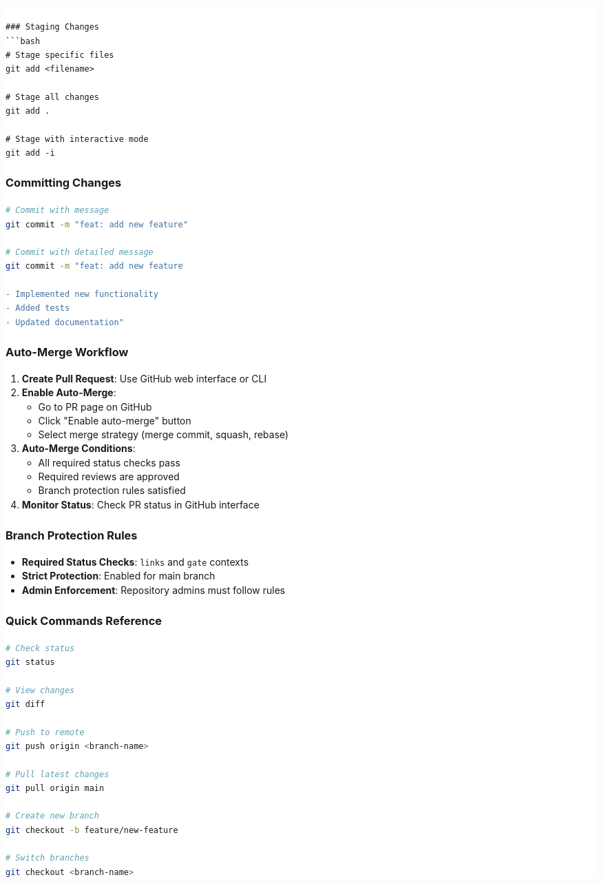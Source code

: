 ```

### Staging Changes
```bash
# Stage specific files
git add <filename>

# Stage all changes
git add .

# Stage with interactive mode
git add -i
```

### Committing Changes
```bash
# Commit with message
git commit -m "feat: add new feature"

# Commit with detailed message
git commit -m "feat: add new feature

- Implemented new functionality
- Added tests
- Updated documentation"
```

### Auto-Merge Workflow
1. **Create Pull Request**: Use GitHub web interface or CLI
2. **Enable Auto-Merge**: 
   - Go to PR page on GitHub
   - Click "Enable auto-merge" button
   - Select merge strategy (merge commit, squash, rebase)
3. **Auto-Merge Conditions**:
   - All required status checks pass
   - Required reviews are approved
   - Branch protection rules satisfied
4. **Monitor Status**: Check PR status in GitHub interface

### Branch Protection Rules
- **Required Status Checks**: `links` and `gate` contexts
- **Strict Protection**: Enabled for main branch
- **Admin Enforcement**: Repository admins must follow rules

### Quick Commands Reference
```bash
# Check status
git status

# View changes
git diff

# Push to remote
git push origin <branch-name>

# Pull latest changes
git pull origin main

# Create new branch
git checkout -b feature/new-feature

# Switch branches
git checkout <branch-name>
```